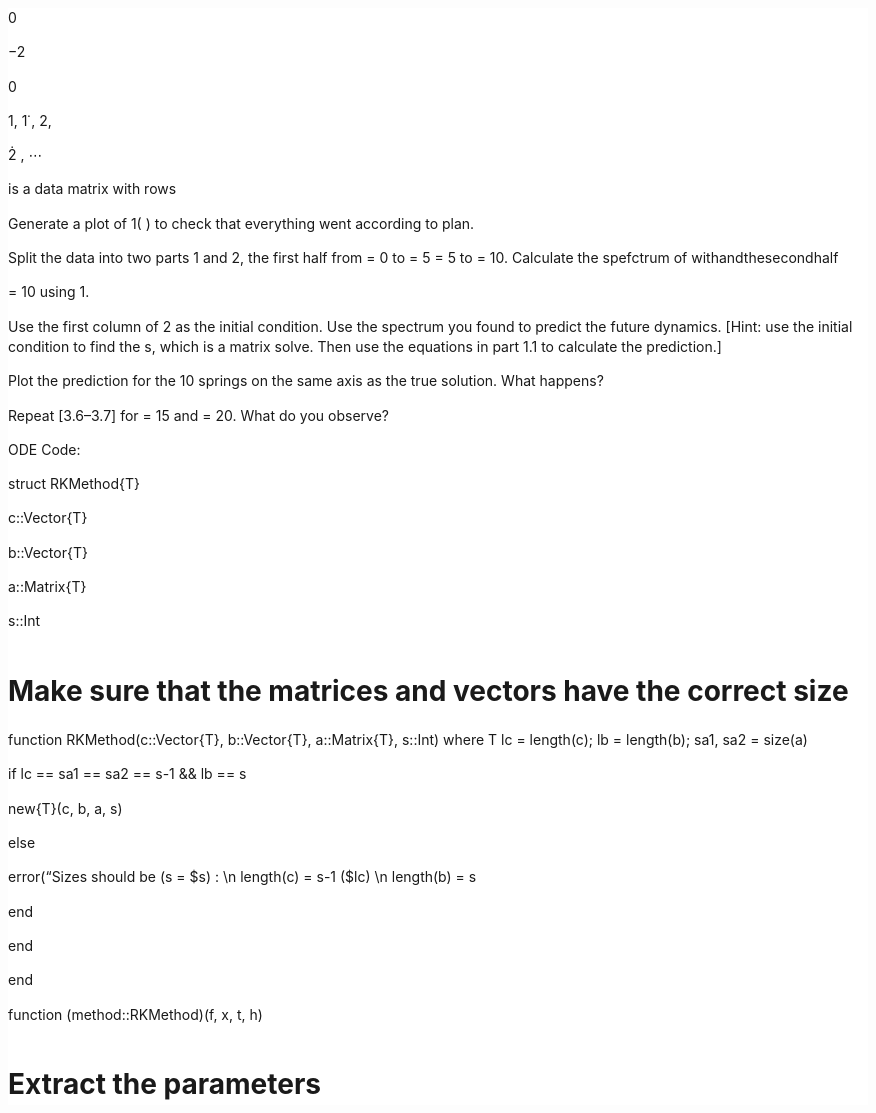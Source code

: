 0

−2

0

1, 1̇ , 2,

2̇ , ⋯

is a data matrix with rows

Generate a plot of 1( ) to check that everything went according to plan.

Split the data into two parts 1 and 2, the first half from = 0 to = 5 = 5 to = 10. Calculate the spefctrum of withandthesecondhalf

= 10 using 1.

Use the first column of 2 as the initial condition. Use the spectrum you found to predict the future dynamics. [Hint: use the initial condition to find the s, which is a matrix solve. Then use the equations in part 1.1 to calculate the prediction.]

Plot the prediction for the 10 springs on the same axis as the true solution. What happens?

Repeat [3.6–3.7] for = 15 and = 20. What do you observe?

ODE Code:

struct RKMethod{T}

c::Vector{T}

b::Vector{T}

a::Matrix{T}

s::Int

# Make sure that the matrices and vectors have the correct size

function RKMethod(c::Vector{T}, b::Vector{T}, a::Matrix{T}, s::Int) where T lc = length(c); lb = length(b); sa1, sa2 = size(a)

if lc == sa1 == sa2 == s-1 && lb == s

new{T}(c, b, a, s)

else

error(“Sizes should be (s = $s) : \n length(c) = s-1 ($lc) \n length(b) = s

end

end

end


function (method::RKMethod)(f, x, t, h)

# Extract the parameters
